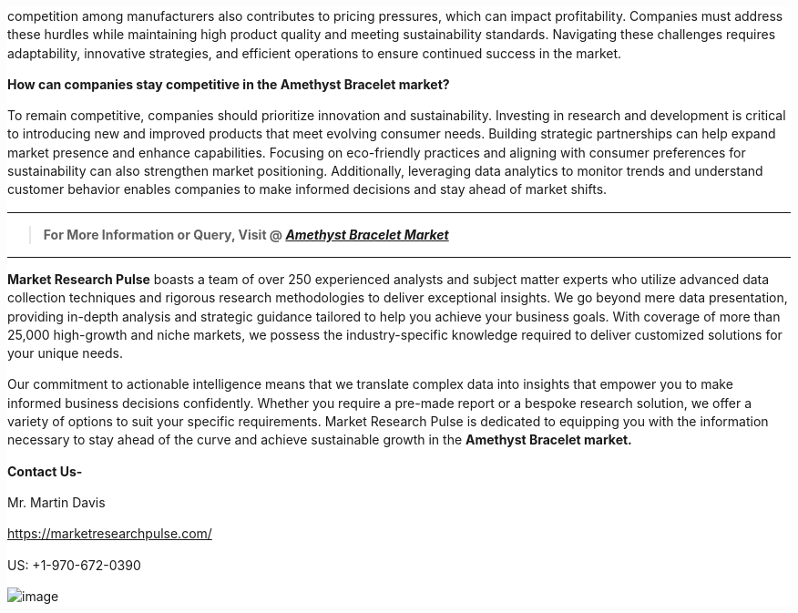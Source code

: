 competition among manufacturers also contributes to pricing pressures, which can impact profitability. Companies must address these hurdles while maintaining high product quality and meeting sustainability standards. Navigating these challenges requires adaptability, innovative strategies, and efficient operations to ensure continued success in the market.</p><p><strong>How can companies stay competitive in the Amethyst Bracelet market?</strong></p><p>To remain competitive, companies should prioritize innovation and sustainability. Investing in research and development is critical to introducing new and improved products that meet evolving consumer needs. Building strategic partnerships can help expand market presence and enhance capabilities. Focusing on eco-friendly practices and aligning with consumer preferences for sustainability can also strengthen market positioning. Additionally, leveraging data analytics to monitor trends and understand customer behavior enables companies to make informed decisions and stay ahead of market shifts.</p><hr /><blockquote><p><strong>For More Information or Query, Visit @&nbsp;<em><a href="https://marketresearchpulse.com/report/99495/amethyst-bracelet-market?utm_source=Linkedin&utm_medium=028">Amethyst Bracelet Market</a></em></strong></p></blockquote><hr /><p><strong>Market Research Pulse</strong> boasts a team of over 250 experienced analysts and subject matter experts who utilize advanced data collection techniques and rigorous research methodologies to deliver exceptional insights. We go beyond mere data presentation, providing in-depth analysis and strategic guidance tailored to help you achieve your business goals. With coverage of more than 25,000 high-growth and niche markets, we possess the industry-specific knowledge required to deliver customized solutions for your unique needs.</p><p>Our commitment to actionable intelligence means that we translate complex data into insights that empower you to make informed business decisions confidently. Whether you require a pre-made report or a bespoke research solution, we offer a variety of options to suit your specific requirements. Market Research Pulse is dedicated to equipping you with the information necessary to stay ahead of the curve and achieve sustainable growth in the <strong>Amethyst Bracelet market.</strong></p><p><strong>Contact Us-</strong></p><p>Mr. Martin Davis</p><p>https://marketresearchpulse.com/</p><p>US: +1-970-672-0390</p>
![image](https://github.com/user-attachments/assets/d5f00e8a-ac6f-4fc3-a215-6a42f55eabb5)
